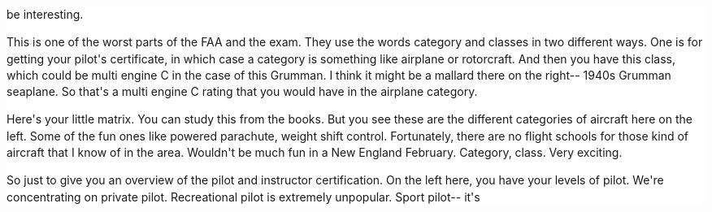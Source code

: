   <span m="600060">be</span> <span m="600180">interesting.</span></p><p><span m="602190">This</span>
  <span m="602340">is</span> <span m="602460">one</span> <span m="602610">of</span>
  <span m="602670">the</span> <span m="602760">worst</span> <span m="603030">parts</span>
  <span m="603360">of</span> <span m="603660">the</span> <span m="603697">FAA</span>
  <span m="603734">and</span> <span m="603771">the</span> <span m="603810">exam.</span>
  <span m="606510">They</span> <span m="606660">use</span> <span m="606900">the</span>
  <span m="606990">words</span> <span m="607260">category</span> <span m="607800">and</span>
  <span m="607920">classes</span> <span m="608400">in</span> <span m="608520">two</span>
  <span m="608670">different</span> <span m="608940">ways.</span> <span m="609460">One</span>
  <span m="609600">is</span> <span m="609780">for</span> <span m="609930">getting</span>
  <span m="610200">your</span> <span m="610320">pilot's</span> <span m="610680">certificate,</span>
  <span m="611760">in</span> <span m="611880">which</span> <span m="612090">case</span>
  <span m="612900">a</span> <span m="612990">category</span> <span m="614070">is</span>
  <span m="614190">something</span> <span m="614490">like</span> <span m="614730">airplane</span>
  <span m="615510">or</span> <span m="616230">rotorcraft.</span> <span m="618090">And</span>
  <span m="618240">then</span> <span m="618390">you</span> <span m="618480">have</span>
  <span m="618660">this</span> <span m="618840">class,</span> <span m="619590">which</span>
  <span m="619860">could</span> <span m="620100">be</span> <span m="622740">multi</span>
  <span m="623100">engine</span> <span m="623460">C</span> <span m="623880">in</span>
  <span m="623970">the</span> <span m="624060">case</span> <span m="624390">of</span>
  <span m="624480">this</span> <span m="624690">Grumman.</span> <span m="625500">I</span>
  <span m="625560">think</span> <span m="625710">it</span> <span m="625800">might</span>
  <span m="625980">be</span> <span m="626100">a</span> <span m="626160">mallard</span>
  <span m="627120">there</span> <span m="627360">on</span> <span m="627480">the</span>
  <span m="627540">right--</span> <span m="628140">1940s</span> <span m="628890">Grumman</span>
  <span m="629190">seaplane.</span> <span m="629730">So</span> <span m="629850">that's</span>
  <span m="630060">a</span> <span m="630120">multi</span> <span m="630510">engine</span>
  <span m="630840">C</span> <span m="631920">rating</span> <span m="632280">that</span>
  <span m="632430">you</span> <span m="632520">would</span> <span m="632670">have</span>
  <span m="634470">in</span> <span m="634620">the</span> <span m="634800">airplane</span>
  <span m="635310">category.</span></p><p><span m="636730">Here's</span> <span m="636900">your</span>
  <span m="637380">little</span> <span m="637590">matrix.</span> <span m="638880">You</span>
  <span m="639000">can</span> <span m="639930">study</span> <span m="640230">this</span>
  <span m="640410">from</span> <span m="640560">the</span> <span m="640650">books.</span>
  <span m="641070">But</span> <span m="641760">you</span> <span m="641880">see</span>
  <span m="642120">these</span> <span m="642370">are the</span> <span m="642540">different</span>
  <span m="643650">categories</span> <span m="644280">of</span> <span m="644370">aircraft</span>
  <span m="644880">here</span> <span m="645120">on</span> <span m="645240">the</span>
  <span m="645300">left.</span> <span m="646110">Some</span> <span m="646290">of</span>
  <span m="646350">the</span> <span m="646410">fun</span> <span m="646650">ones</span>
  <span m="646980">like</span> <span m="647160">powered</span> <span m="647490">parachute,</span>
  <span m="648200">weight</span> <span m="648490">shift</span> <span m="648810">control.</span>
  <span m="650440">Fortunately,</span> <span m="650850">there</span> <span m="650970">are</span>
  <span m="651030">no</span> <span m="651240">flight</span> <span m="651480">schools</span>
  <span m="652860">for</span> <span m="653070">those</span> <span m="653280">kind</span>
  <span m="653460">of</span> <span m="653520">aircraft</span> <span m="653940">that</span>
  <span m="654060">I</span> <span m="654150">know</span> <span m="654360">of</span>
  <span m="654510">in</span> <span m="654600">the</span> <span m="654720">area.</span>
  <span m="655050">Wouldn't</span> <span m="655260">be</span> <span m="655410">much</span>
  <span m="655650">fun</span> <span m="655950">in</span> <span m="656036">a</span>
  <span m="656122">New</span> <span m="656208">England</span> <span m="657120">February.</span>
  <span m="662000">Category,</span> <span m="662570">class.</span> <span m="663140">Very</span>
  <span m="663320">exciting.</span></p><p><span m="666080">So</span> <span m="666620">just</span>
  <span m="666890">to</span> <span m="666950">give</span> <span m="667130">you</span>
  <span m="667250">an</span> <span m="667340">overview</span> <span m="668600">of</span>
  <span m="668870">the</span> <span m="668990">pilot and</span> <span m="669430">instructor</span>
  <span m="669980">certification.</span> <span m="671720">On</span> <span m="671930">the</span>
  <span m="672020">left</span> <span m="672350">here,</span> <span m="672720">you</span>
  <span m="672770">have</span> <span m="672950">your</span> <span m="673070">levels</span>
  <span m="673490">of</span> <span m="673580">pilot.</span> <span m="673970">We're</span>
  <span m="674120">concentrating</span> <span m="675320">on</span> <span m="675470">private</span>
  <span m="675860">pilot.</span> <span m="676580">Recreational</span> <span m="677270">pilot</span>
  <span m="677690">is</span> <span m="677840">extremely</span> <span m="678450">unpopular.</span>
  <span m="679880">Sport</span> <span m="680180">pilot--</span> <span m="680720">it's</span>
